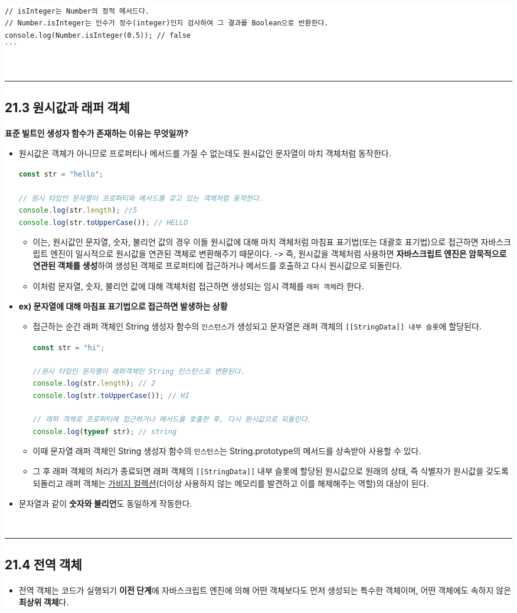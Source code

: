     // isInteger는 Number의 정적 메서드다.
    // Number.isInteger는 인수가 정수(integer)인지 검사하여 그 결과를 Boolean으로 반환한다.
    console.log(Number.isInteger(0.5)); // false
    ```

<br>

---

## 21.3 원시값과 래퍼 객체

**표준 빌트인 생성자 함수가 존재하는 이유는 무엇일까?**

- 원시값은 객체가 아니므로 프로퍼티나 메서드를 가질 수 없는데도 원시값인 문자열이 마치 객체처럼 동작한다.

  ```javascript
  const str = "hello";

  // 원시 타입인 문자열이 프로퍼티와 메서드를 갖고 있는 객체처럼 동작한다.
  console.log(str.length); //5
  console.log(str.toUpperCase()); // HELLO
  ```

  - 이는, 원시값인 문자열, 숫자, 불리언 값의 경우 이들 원시값에 대해 마치 객체처럼 마침표 표기법(또는 대괄호 표기법)으로 접근하면 자바스크립트 엔진이 일시적으로 원시값을 연관된 객체로 변환해주기 때문이다.
    -> 즉, 원시값을 객체처럼 사용하면 **자바스크립트 엔진은 암묵적으로 연관된 객체를 생성**하여 생성된 객체로 프로퍼티에 접근하거나 메서드를 호출하고 다시 원시값으로 되돌린다.

  - 이처럼 문자열, 숫자, 불리언 값에 대해 객체처럼 접근하면 생성되는 임시 객체를 `래퍼 객체`라 한다.

- **ex) 문자열에 대해 마침표 표기법으로 접근하면 발생하는 상황**

  - 접근하는 순간 래퍼 객체인 String 생성자 함수의 `인스턴스`가 생성되고 문자열은 래퍼 객체의 `[[StringData]] 내부 슬롯`에 할당된다.

    ```javascript
    const str = "hi";

    //원시 타입인 문자열이 래퍼객체인 String 인스턴스로 변환된다.
    console.log(str.length); // 2
    console.log(str.toUpperCase()); // HI

    // 래퍼 객체로 프로퍼티에 접근하거나 메서드를 호출한 후, 다시 원시값으로 되돌린다.
    console.log(typeof str); // string
    ```

  - 이때 문자열 래퍼 객체인 String 생성자 함수의 `인스턴스`는 String.prototype의 메서드를 상속받아 사용할 수 있다.

  - 그 후 래퍼 객체의 처리가 종료되면 래퍼 객체의 `[[StringData]]` 내부 슬롯에 할당된 원시값으로 원래의 상태, 즉 식별자가 원시값을 갖도록 되돌리고 래퍼 객체는 [가비지 컬렉션](https://sustainable-dev.tistory.com/158)(더이상 사용하지 않는 메모리를 발견하고 이를 해제해주는 역할)의 대상이 된다.

- 문자열과 같이 **숫자와 불리언**도 동일하게 작동한다.

<br>

---

## 21.4 전역 객체

- 전역 객체는 코드가 실행되기 **이전 단계**에 자바스크립트 엔진에 의해 어떤 객체보다도 먼저 생성되는 특수한 객체이며, 어떤 객체에도 속하지 않은 **최상위 객체**다.
